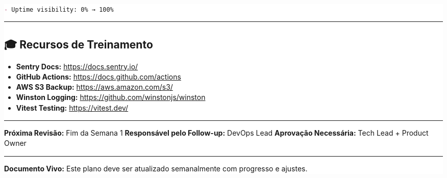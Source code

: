 ```markdown
- Uptime visibility: 0% → 100%
```

---

## 🎓 Recursos de Treinamento

- **Sentry Docs:** https://docs.sentry.io/
- **GitHub Actions:** https://docs.github.com/actions
- **AWS S3 Backup:** https://aws.amazon.com/s3/
- **Winston Logging:** https://github.com/winstonjs/winston
- **Vitest Testing:** https://vitest.dev/

---

**Próxima Revisão:** Fim da Semana 1
**Responsável pelo Follow-up:** DevOps Lead
**Aprovação Necessária:** Tech Lead + Product Owner

---

**Documento Vivo:** Este plano deve ser atualizado semanalmente com progresso e ajustes.
